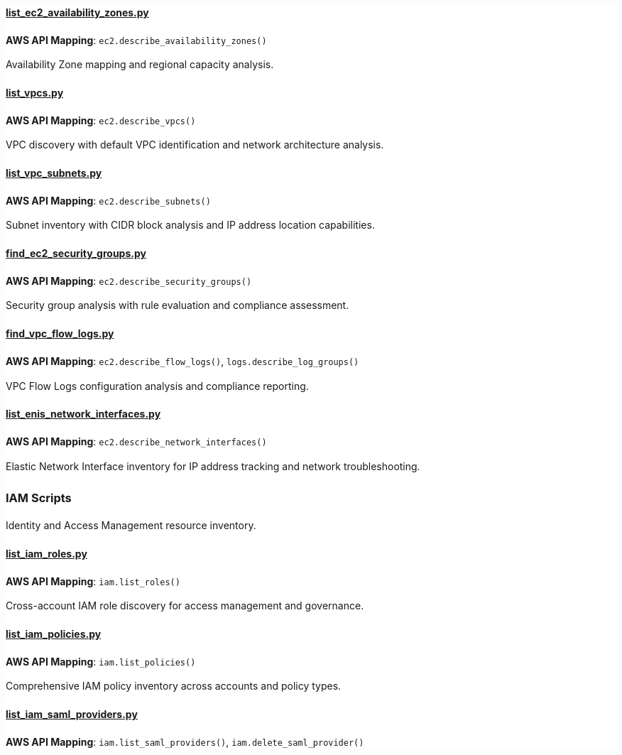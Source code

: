 #### [list_ec2_availability_zones.py](./list_ec2_availability_zones.py)

**AWS API Mapping**: `ec2.describe_availability_zones()`

Availability Zone mapping and regional capacity analysis.

#### [list_vpcs.py](./list_vpcs.py)

**AWS API Mapping**: `ec2.describe_vpcs()`

VPC discovery with default VPC identification and network architecture analysis.

#### [list_vpc_subnets.py](./list_vpc_subnets.py)

**AWS API Mapping**: `ec2.describe_subnets()`

Subnet inventory with CIDR block analysis and IP address location capabilities.

#### [find_ec2_security_groups.py](./find_ec2_security_groups.py)

**AWS API Mapping**: `ec2.describe_security_groups()`

Security group analysis with rule evaluation and compliance assessment.

#### [find_vpc_flow_logs.py](./find_vpc_flow_logs.py)

**AWS API Mapping**: `ec2.describe_flow_logs()`, `logs.describe_log_groups()`

VPC Flow Logs configuration analysis and compliance reporting.

#### [list_enis_network_interfaces.py](./list_enis_network_interfaces.py)

**AWS API Mapping**: `ec2.describe_network_interfaces()`

Elastic Network Interface inventory for IP address tracking and network troubleshooting.

### IAM Scripts

Identity and Access Management resource inventory.

#### [list_iam_roles.py](./list_iam_roles.py)

**AWS API Mapping**: `iam.list_roles()`

Cross-account IAM role discovery for access management and governance.

#### [list_iam_policies.py](./list_iam_policies.py)

**AWS API Mapping**: `iam.list_policies()`

Comprehensive IAM policy inventory across accounts and policy types.

#### [list_iam_saml_providers.py](./list_iam_saml_providers.py)

**AWS API Mapping**: `iam.list_saml_providers()`, `iam.delete_saml_provider()`
